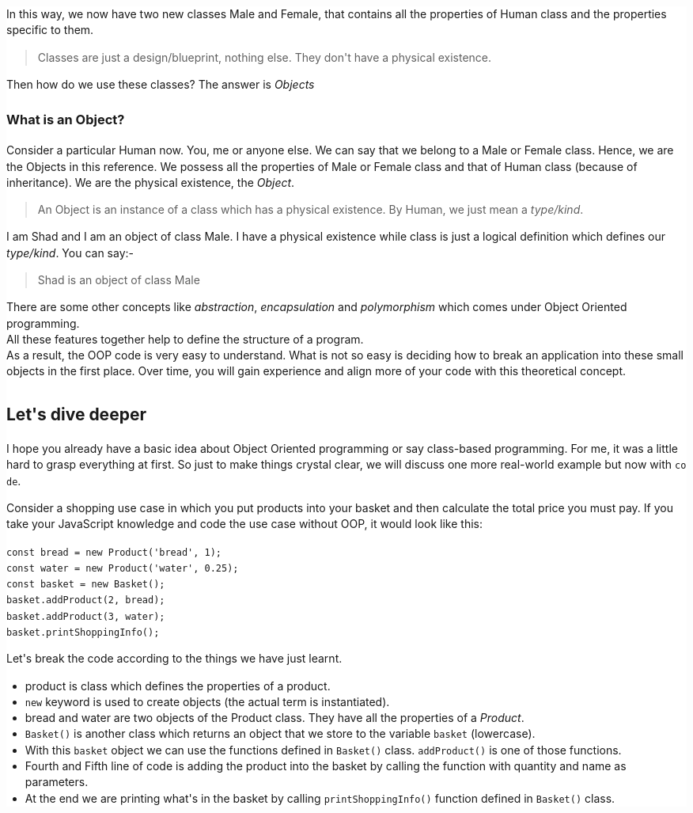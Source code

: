 In this way, we now have two new classes Male and Female, that contains all the properties of Human class and the properties specific to them.  
>Classes are just a design/blueprint, nothing else. They don't have a physical existence.

Then how do we use these classes? The answer is *Objects*
### What is an Object?
Consider a particular Human now. You, me or anyone else. We can say that we belong to a Male or Female class. Hence, we are the Objects in this reference. We possess all the properties of Male or Female class and that of Human class (because of inheritance).
We are the physical existence, the *Object*.
>An Object is an instance of a class which has a physical existence.
By Human, we just mean a *type/kind*.

I am Shad and I am an object of class Male. I have a physical existence while class is just a logical definition which defines our *type/kind*. You can say:-
>Shad is an object of class Male

There are some other concepts like *abstraction*, *encapsulation* and *polymorphism* which comes under Object Oriented programming.  
All these features together help to define the structure of a program.  
As a result, the OOP code is very easy to understand. What is not so easy is deciding how to break an application into these small objects in the first place. Over time, you will gain experience and align more of your code with this theoretical concept.

## Let's dive deeper
I hope you already have a basic idea about Object Oriented programming or say class-based programming. For me, it was a little hard to grasp everything at first. So just to make things crystal clear,  we will discuss one more real-world example but now with `code`.  

Consider a shopping use case in which you put products into your basket and then calculate the total price you must pay. If you take your JavaScript knowledge and code the use case without OOP, it would look like this:

```
const bread = new Product('bread', 1);
const water = new Product('water', 0.25);
const basket = new Basket();
basket.addProduct(2, bread);
basket.addProduct(3, water);
basket.printShoppingInfo();
```
Let's break the code according to the things we have just learnt.  
* product is class which defines the properties of a product. 
* `new` keyword is used to create objects (the actual term is instantiated).
* bread and water are two objects of the Product class. They have all the properties of a *Product*.
* `Basket()` is another class which returns an object that we store to the variable `basket` (lowercase).
* With this `basket` object we can use the functions defined in `Basket()` class. `addProduct()` is one of those functions.
* Fourth and Fifth line of code is adding the product into the basket by calling the function with quantity and name as parameters.
* At the end we are printing what's in the basket by calling `printShoppingInfo()` function defined in `Basket()` class.
